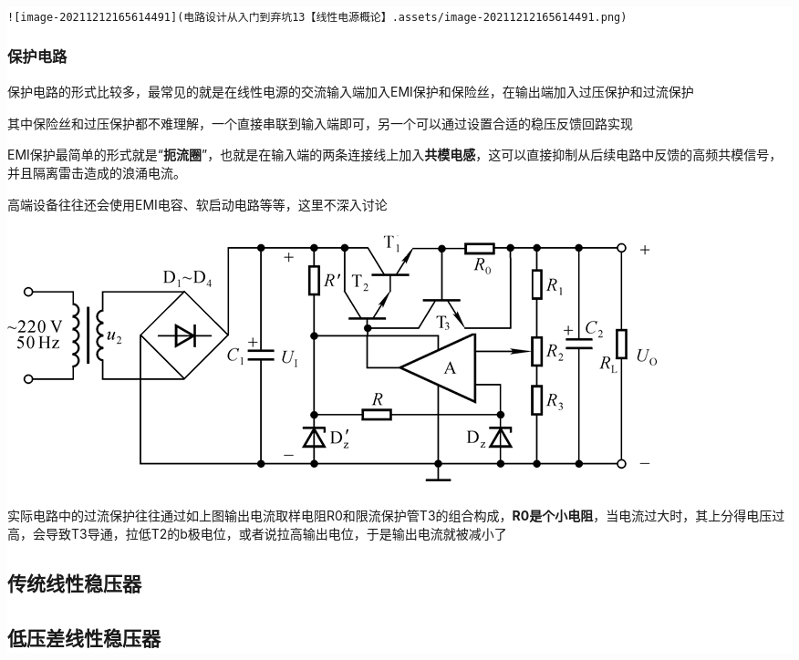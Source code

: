     ![image-20211212165614491](电路设计从入门到弃坑13【线性电源概论】.assets/image-20211212165614491.png)

### 保护电路

保护电路的形式比较多，最常见的就是在线性电源的交流输入端加入EMI保护和保险丝，在输出端加入过压保护和过流保护

其中保险丝和过压保护都不难理解，一个直接串联到输入端即可，另一个可以通过设置合适的稳压反馈回路实现

EMI保护最简单的形式就是“**扼流圈**”，也就是在输入端的两条连接线上加入**共模电感**，这可以直接抑制从后续电路中反馈的高频共模信号，并且隔离雷击造成的浪涌电流。

高端设备往往还会使用EMI电容、软启动电路等等，这里不深入讨论

![image-20211212165653594](电路设计从入门到弃坑13【线性电源概论】.assets/image-20211212165653594.png)

实际电路中的过流保护往往通过如上图输出电流取样电阻R0和限流保护管T3的组合构成，**R0是个小电阻**，当电流过大时，其上分得电压过高，会导致T3导通，拉低T2的b极电位，或者说拉高输出电位，于是输出电流就被减小了

## 传统线性稳压器









## 低压差线性稳压器







